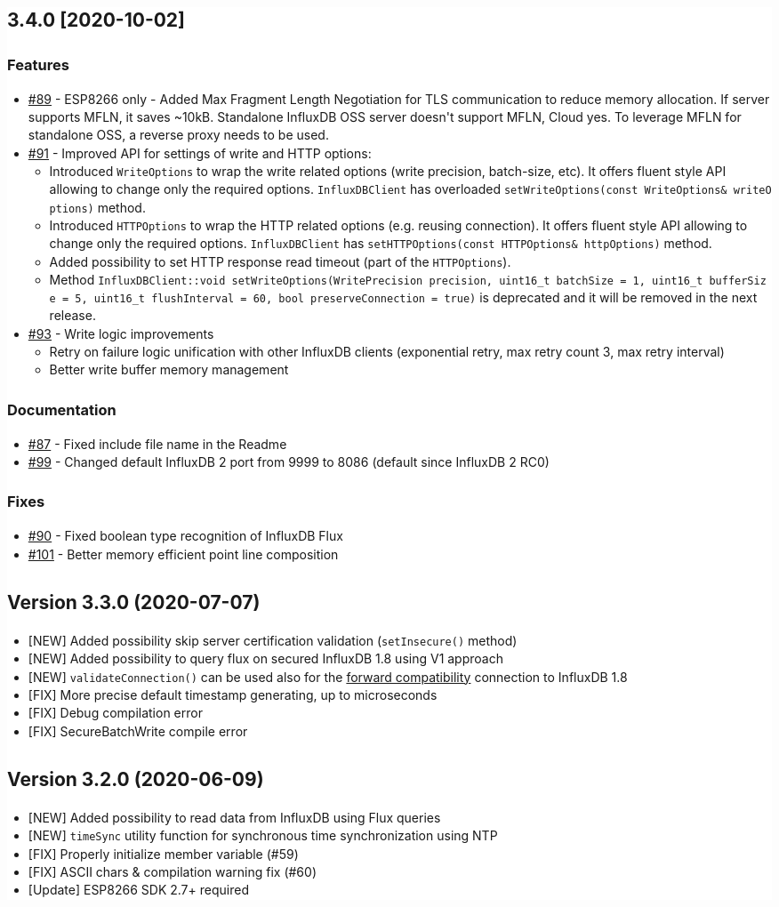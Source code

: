 ## 3.4.0 [2020-10-02]
### Features
 - [#89](https://github.com/tobiasschuerg/InfluxDB-Client-for-Arduino/pull/89) - ESP8266 only - Added Max Fragment Length Negotiation for TLS communication to reduce memory allocation. If server supports MFLN, it saves ~10kB. Standalone InfluxDB OSS server doesn't support MFLN, Cloud yes. To leverage MFLN for standalone OSS, a reverse proxy needs to be used. 
 - [#91](https://github.com/tobiasschuerg/InfluxDB-Client-for-Arduino/pull/91) - Improved API for settings of write and HTTP options:
    - Introduced `WriteOptions` to wrap the write related options (write precision, batch-size, etc). It offers fluent style API allowing to change only the required options. `InfluxDBClient` has overloaded `setWriteOptions(const WriteOptions& writeOptions)` method.
    - Introduced `HTTPOptions` to wrap the HTTP related options (e.g. reusing connection). It offers fluent style API allowing to change only the required options. `InfluxDBClient` has `setHTTPOptions(const HTTPOptions& httpOptions)` method.
    - Added possibility to set HTTP response read timeout (part of the `HTTPOptions`).
    - Method `InfluxDBClient::void setWriteOptions(WritePrecision precision, uint16_t batchSize = 1, uint16_t bufferSize = 5, uint16_t flushInterval = 60, bool preserveConnection = true)` is deprecated and it will be removed in the next release.
 - [#93](https://github.com/tobiasschuerg/InfluxDB-Client-for-Arduino/pull/93) - Write logic improvements 
   - Retry on failure logic unification with other InfluxDB clients (exponential retry, max retry count 3, max retry interval)
   - Better write buffer memory management

### Documentation
 - [#87](https://github.com/tobiasschuerg/InfluxDB-Client-for-Arduino/pull/87) - Fixed include file name in the Readme
 - [#99](https://github.com/tobiasschuerg/InfluxDB-Client-for-Arduino/pull/99) - Changed default InfluxDB 2 port from 9999 to 8086 (default since InfluxDB 2 RC0)

### Fixes
 - [#90](https://github.com/tobiasschuerg/InfluxDB-Client-for-Arduino/pull/90) - Fixed boolean type recognition of InfluxDB Flux
 - [#101](https://github.com/tobiasschuerg/InfluxDB-Client-for-Arduino/pull/101) - Better memory efficient point line composition

## Version 3.3.0 (2020-07-07)
 - [NEW] Added possibility skip server certification validation (`setInsecure()` method)
 - [NEW] Added possibility to query flux on secured InfluxDB 1.8 using V1 approach
 - [NEW] `validateConnection()` can be used also for the [forward compatibility](https://docs.influxdata.com/influxdb/latest/tools/api/#influxdb-2-0-api-compatibility-endpoints) connection to InfluxDB 1.8
 - [FIX] More precise default timestamp generating, up to microseconds
 - [FIX] Debug compilation error
 - [FIX] SecureBatchWrite compile error
 
## Version 3.2.0 (2020-06-09)
- [NEW] Added possibility to read data from InfluxDB using Flux queries
- [NEW] `timeSync` utility function for synchronous time synchronization using NTP 
- [FIX] Properly initialize member variable (#59)
- [FIX] ASCII chars & compilation warning fix (#60)
- [Update] ESP8266 SDK 2.7+ required
